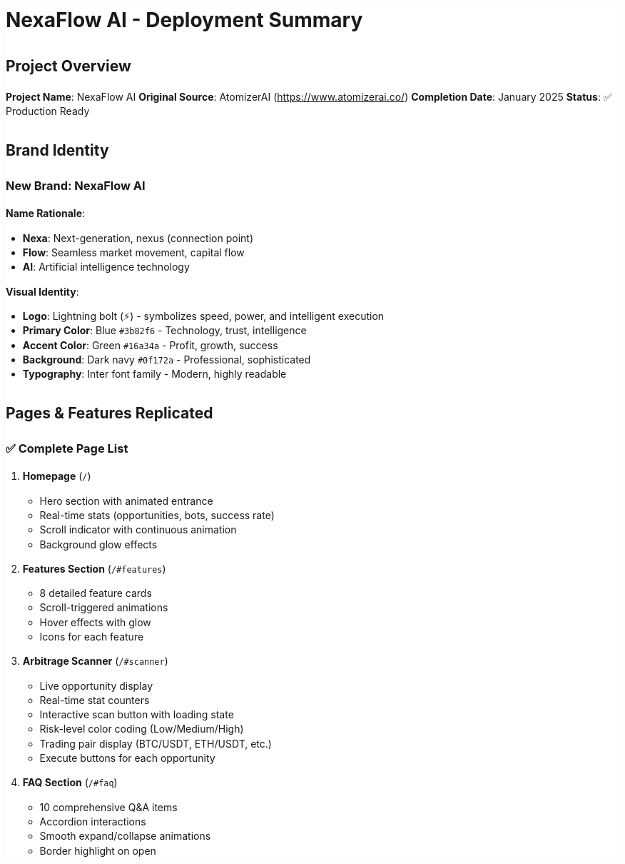 # NexaFlow AI - Deployment Summary

## Project Overview

**Project Name**: NexaFlow AI
**Original Source**: AtomizerAI (https://www.atomizerai.co/)
**Completion Date**: January 2025
**Status**: ✅ Production Ready

## Brand Identity

### New Brand: NexaFlow AI

**Name Rationale**:
- **Nexa**: Next-generation, nexus (connection point)
- **Flow**: Seamless market movement, capital flow
- **AI**: Artificial intelligence technology

**Visual Identity**:
- **Logo**: Lightning bolt (⚡) - symbolizes speed, power, and intelligent execution
- **Primary Color**: Blue `#3b82f6` - Technology, trust, intelligence
- **Accent Color**: Green `#16a34a` - Profit, growth, success
- **Background**: Dark navy `#0f172a` - Professional, sophisticated
- **Typography**: Inter font family - Modern, highly readable

## Pages & Features Replicated

### ✅ Complete Page List

1. **Homepage** (`/`)
   - Hero section with animated entrance
   - Real-time stats (opportunities, bots, success rate)
   - Scroll indicator with continuous animation
   - Background glow effects

2. **Features Section** (`/#features`)
   - 8 detailed feature cards
   - Scroll-triggered animations
   - Hover effects with glow
   - Icons for each feature

3. **Arbitrage Scanner** (`/#scanner`)
   - Live opportunity display
   - Real-time stat counters
   - Interactive scan button with loading state
   - Risk-level color coding (Low/Medium/High)
   - Trading pair display (BTC/USDT, ETH/USDT, etc.)
   - Execute buttons for each opportunity

4. **FAQ Section** (`/#faq`)
   - 10 comprehensive Q&A items
   - Accordion interactions
   - Smooth expand/collapse animations
   - Border highlight on open
